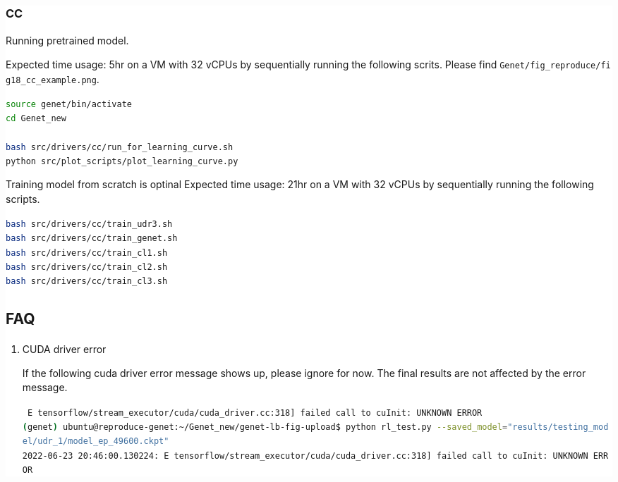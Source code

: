 
### CC
Running pretrained model.

Expected time usage: 5hr on a VM with 32 vCPUs by sequentially running the
following scrits. Please find ```Genet/fig_reproduce/fig18_cc_example.png```.

```bash
source genet/bin/activate
cd Genet_new

bash src/drivers/cc/run_for_learning_curve.sh
python src/plot_scripts/plot_learning_curve.py
```

Training model from scratch is optinal
Expected time usage: 21hr on a VM with 32 vCPUs by sequentially running the
following scripts.
```bash
bash src/drivers/cc/train_udr3.sh
bash src/drivers/cc/train_genet.sh
bash src/drivers/cc/train_cl1.sh
bash src/drivers/cc/train_cl2.sh
bash src/drivers/cc/train_cl3.sh
```











## FAQ
1. CUDA driver error

    If the following cuda driver error message shows up, please ignore for now.
    The final results are not affected by the error message.
    ```bash
     E tensorflow/stream_executor/cuda/cuda_driver.cc:318] failed call to cuInit: UNKNOWN ERROR
    (genet) ubuntu@reproduce-genet:~/Genet_new/genet-lb-fig-upload$ python rl_test.py --saved_model="results/testing_model/udr_1/model_ep_49600.ckpt"
    2022-06-23 20:46:00.130224: E tensorflow/stream_executor/cuda/cuda_driver.cc:318] failed call to cuInit: UNKNOWN ERROR
    ```
